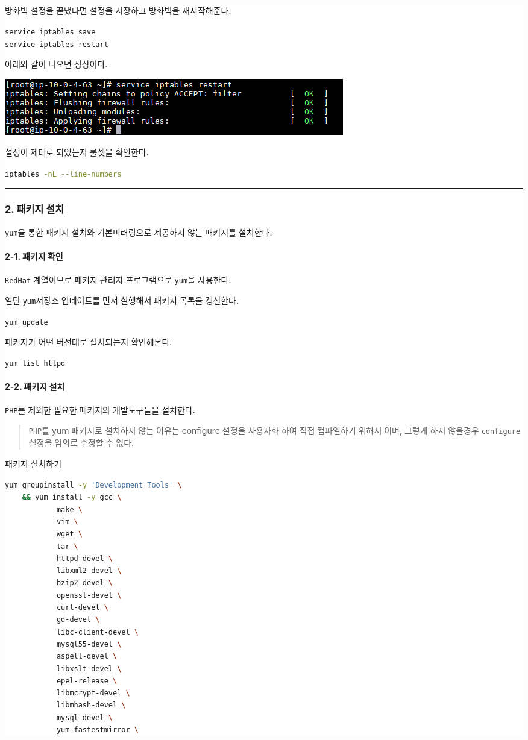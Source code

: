 방화벽 설정을 끝냈다면 설정을 저장하고 방화벽을 재시작해준다.

```bash
service iptables save
service iptables restart
```

아래와 같이 나오면 정상이다.

![iptable check][6]


설정이 제대로 되었는지 룰셋을 확인한다.


```bash
iptables -nL --line-numbers
```

---

### 2. 패키지 설치

`yum`을 통한 패키지 설치와 기본미러링으로 제공하지 않는 패키지를 설치한다.

#### 2-1. 패키지 확인

`RedHat` 계열이므로 패키지 관리자 프로그램으로 `yum`을 사용한다.

일단 `yum`저장소 업데이트를 먼저 실행해서 패키지 목록을 갱신한다.
```bash
yum update
```

패키지가 어떤 버전대로 설치되는지 확인해본다.

```bash
yum list httpd
```


#### 2-2. 패키지 설치

`PHP`를 제외한 필요한 패키지와 개발도구들을 설치한다.

> `PHP`를 yum 패키지로 설치하지 않는 이유는 configure 설정을 사용자화 하여 직접 컴파일하기 위해서 이며,
> 그렇게 하지 않을경우 `configure` 설정을 임의로 수정할 수 없다.


패키지 설치하기

```bash
yum groupinstall -y 'Development Tools' \
    && yum install -y gcc \
            make \
            vim \
            wget \
            tar \
            httpd-devel \
            libxml2-devel \
            bzip2-devel \
            openssl-devel \
            curl-devel \
            gd-devel \
            libc-client-devel \
            mysql55-devel \
            aspell-devel \
            libxslt-devel \
            epel-release \
            libmcrypt-devel \
            libmhash-devel \
            mysql-devel \
            yum-fastestmirror \
```

[1]: https://github.com/smc0210/aws-guide/blob/master/CentOS-6.9/asset/OS_1.png
[2]: https://github.com/smc0210/aws-guide/blob/master/CentOS-6.9/asset/OS_2.png
[3]: https://github.com/smc0210/aws-guide/blob/master/CentOS-6.9/asset/OS_3.png
[4]: https://github.com/smc0210/aws-guide/blob/master/CentOS-6.9/asset/OS_4.png
[5]: https://github.com/smc0210/aws-guide/blob/master/CentOS-6.9/asset/OS_5.png
[6]: https://github.com/smc0210/aws-guide/blob/master/CentOS-6.9/asset/OS_6.png
[7]: https://github.com/smc0210/aws-guide/blob/master/CentOS-6.9/asset/OS_7.png
[8]: https://github.com/smc0210/aws-guide/blob/master/CentOS-6.9/asset/OS_8.png
[9]: https://github.com/smc0210/aws-guide/blob/master/CentOS-6.9/asset/OS_9.png
[10]: https://github.com/smc0210/aws-guide/blob/master/CentOS-6.9/asset/OS_10.png
[11]: https://github.com/smc0210/aws-guide/blob/master/CentOS-6.9/asset/OS_11.png
[12]: https://github.com/smc0210/aws-guide/blob/master/CentOS-6.9/asset/OS_12.png
[12-1]: https://github.com/smc0210/aws-guide/blob/master/CentOS-6.9/asset/OS_12-1.png
[13]: https://github.com/smc0210/aws-guide/blob/master/CentOS-6.9/asset/OS_13.png
[14]: https://github.com/smc0210/aws-guide/blob/master/CentOS-6.9/asset/OS_14.png
[15]: https://github.com/smc0210/aws-guide/blob/master/CentOS-6.9/asset/OS_15.png
[16]: https://github.com/smc0210/aws-guide/blob/master/CentOS-6.9/asset/OS_16.png
[16-1]: https://github.com/smc0210/aws-guide/blob/master/CentOS-6.9/asset/OS_16-1.png
[16-2]: https://github.com/smc0210/aws-guide/blob/master/CentOS-6.9/asset/OS_16-2.png
[17]: https://github.com/smc0210/aws-guide/blob/master/CentOS-6.9/asset/OS_17.png
[18]: https://github.com/smc0210/aws-guide/blob/master/CentOS-6.9/asset/OS_18.png
[19]: https://github.com/smc0210/aws-guide/blob/master/CentOS-6.9/asset/OS_19.png